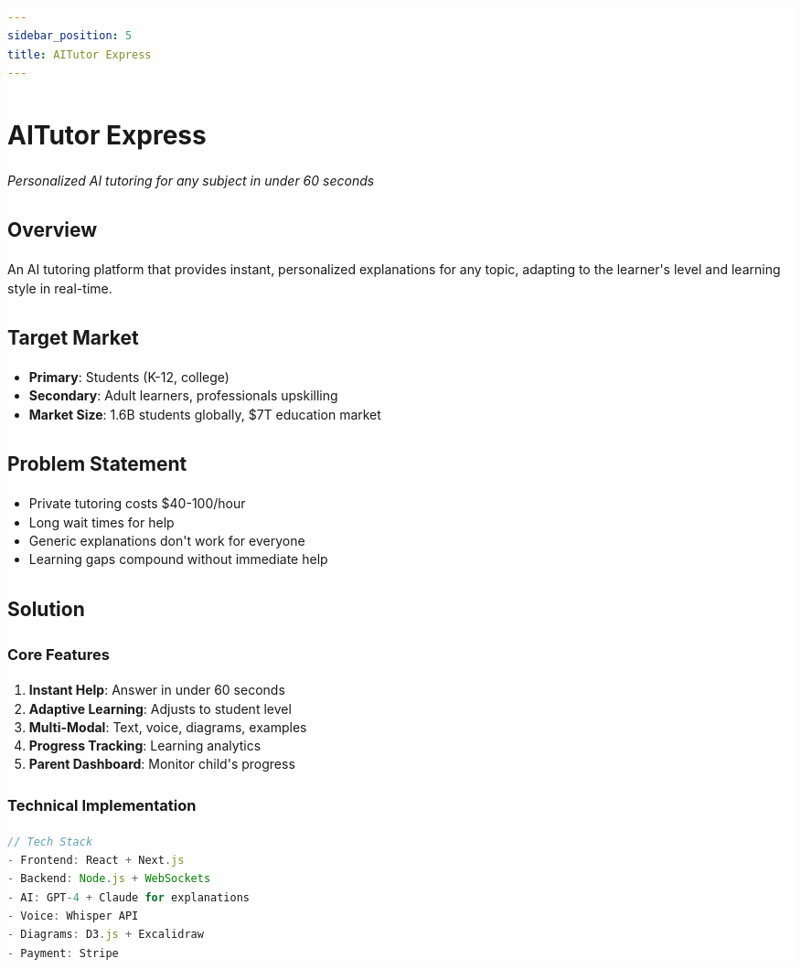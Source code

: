 ```yaml
---
sidebar_position: 5
title: AITutor Express
---
```


# AITutor Express

*Personalized AI tutoring for any subject in under 60 seconds*

## Overview

An AI tutoring platform that provides instant, personalized explanations for any topic, adapting to the learner's level and learning style in real-time.

## Target Market

- **Primary**: Students (K-12, college)
- **Secondary**: Adult learners, professionals upskilling
- **Market Size**: 1.6B students globally, $7T education market

## Problem Statement

- Private tutoring costs $40-100/hour
- Long wait times for help
- Generic explanations don't work for everyone
- Learning gaps compound without immediate help

## Solution

### Core Features
1. **Instant Help**: Answer in under 60 seconds
2. **Adaptive Learning**: Adjusts to student level
3. **Multi-Modal**: Text, voice, diagrams, examples
4. **Progress Tracking**: Learning analytics
5. **Parent Dashboard**: Monitor child's progress

### Technical Implementation
```javascript
// Tech Stack
- Frontend: React + Next.js
- Backend: Node.js + WebSockets
- AI: GPT-4 + Claude for explanations
- Voice: Whisper API
- Diagrams: D3.js + Excalidraw
- Payment: Stripe
```
